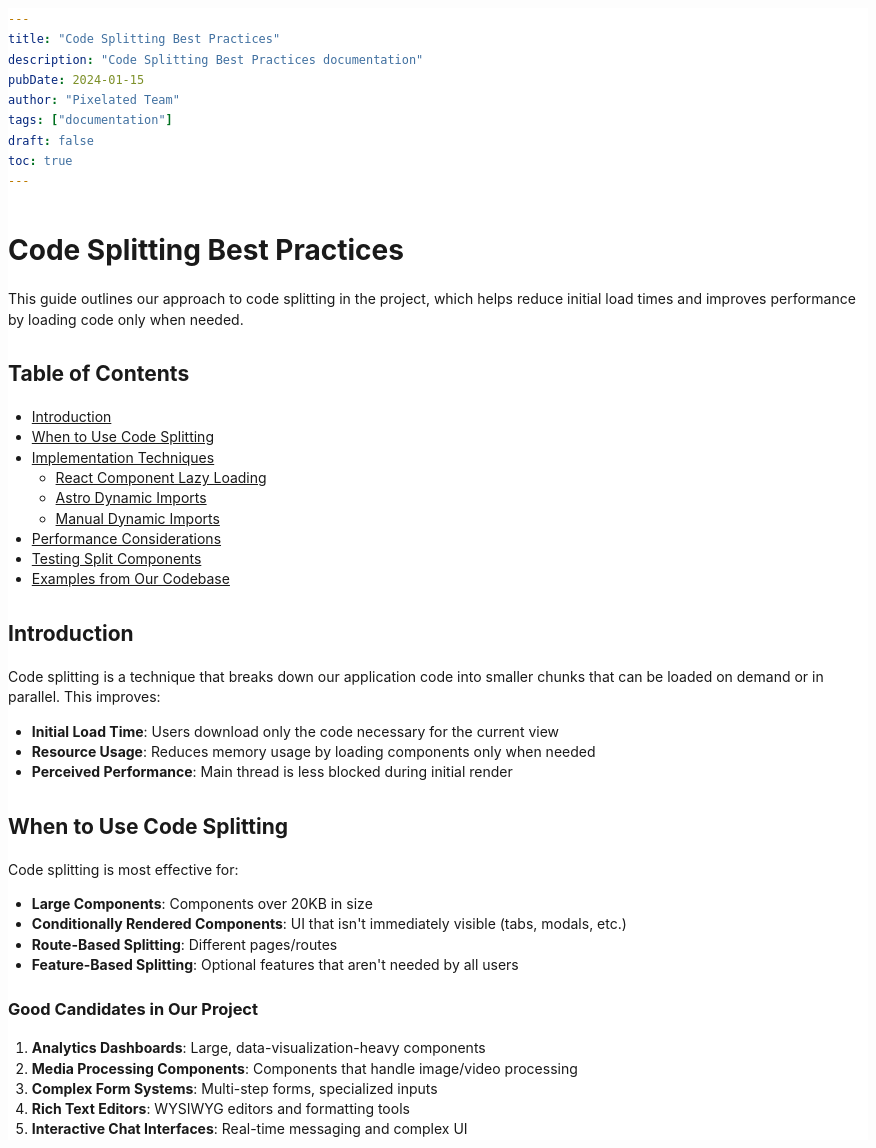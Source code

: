 ```yaml
---
title: "Code Splitting Best Practices"
description: "Code Splitting Best Practices documentation"
pubDate: 2024-01-15
author: "Pixelated Team"
tags: ["documentation"]
draft: false
toc: true
---
```


# Code Splitting Best Practices

This guide outlines our approach to code splitting in the project, which helps reduce initial load times and improves performance by loading code only when needed.

## Table of Contents

- [Introduction](#introduction)
- [When to Use Code Splitting](#when-to-use-code-splitting)
- [Implementation Techniques](#implementation-techniques)
  - [React Component Lazy Loading](#react-component-lazy-loading)
  - [Astro Dynamic Imports](#astro-dynamic-imports)
  - [Manual Dynamic Imports](#manual-dynamic-imports)
- [Performance Considerations](#performance-considerations)
- [Testing Split Components](#testing-split-components)
- [Examples from Our Codebase](#examples-from-our-codebase)

## Introduction

Code splitting is a technique that breaks down our application code into smaller chunks that can be loaded on demand or in parallel. This improves:

- **Initial Load Time**: Users download only the code necessary for the current view
- **Resource Usage**: Reduces memory usage by loading components only when needed
- **Perceived Performance**: Main thread is less blocked during initial render

## When to Use Code Splitting

Code splitting is most effective for:

- **Large Components**: Components over 20KB in size
- **Conditionally Rendered Components**: UI that isn't immediately visible (tabs, modals, etc.)
- **Route-Based Splitting**: Different pages/routes
- **Feature-Based Splitting**: Optional features that aren't needed by all users

### Good Candidates in Our Project

1. **Analytics Dashboards**: Large, data-visualization-heavy components
2. **Media Processing Components**: Components that handle image/video processing
3. **Complex Form Systems**: Multi-step forms, specialized inputs
4. **Rich Text Editors**: WYSIWYG editors and formatting tools
5. **Interactive Chat Interfaces**: Real-time messaging and complex UI
